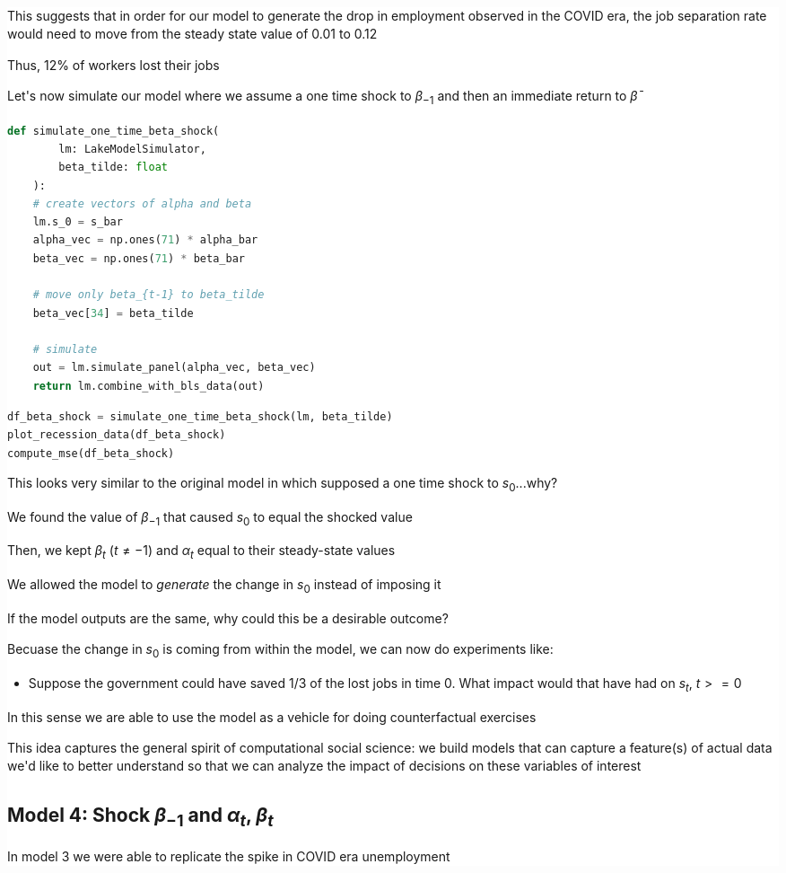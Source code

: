 This suggests that in order for our model to generate the drop in employment observed in the COVID era, the job separation rate would need to move from the steady state value of 0.01 to 0.12

Thus, 12% of workers lost their jobs

Let's now simulate our model where we assume a one time shock to $\beta_{-1}$ and then an immediate return to $\bar{\beta}$

```python
def simulate_one_time_beta_shock(
        lm: LakeModelSimulator, 
        beta_tilde: float
    ):
    # create vectors of alpha and beta
    lm.s_0 = s_bar
    alpha_vec = np.ones(71) * alpha_bar
    beta_vec = np.ones(71) * beta_bar
    
    # move only beta_{t-1} to beta_tilde
    beta_vec[34] = beta_tilde
    
    # simulate
    out = lm.simulate_panel(alpha_vec, beta_vec)
    return lm.combine_with_bls_data(out)
```

```python
df_beta_shock = simulate_one_time_beta_shock(lm, beta_tilde)
plot_recession_data(df_beta_shock)
compute_mse(df_beta_shock)
```

This looks very similar to the original model in which supposed a one time shock to $s_0$...why?

We found the value of $\beta_{-1}$ that caused $s_0$ to equal the shocked value 

Then, we kept $\beta_t$ ($t \not= -1$) and $\alpha_t$ equal to their steady-state values

We allowed the model to *generate* the change in $s_0$ instead of imposing it

If the model outputs are the same, why could this be a desirable outcome?

Becuase the change in $s_0$ is coming from within the model, we can now do experiments like:

- Suppose the government could have saved 1/3 of the lost jobs in time 0. What impact would that have had on $s_t$, $t >=0$

In this sense we are able to use the model as a vehicle for doing counterfactual exercises

This idea captures the general spirit of computational social science: we build models that can capture a feature(s) of actual data we'd like to better understand so that we can analyze the impact of decisions on these variables of interest

## Model 4: Shock $\beta_{-1}$ and $\alpha_{t}$, $\beta_{t}$

In model 3 we were able to replicate the spike in COVID era unemployment
